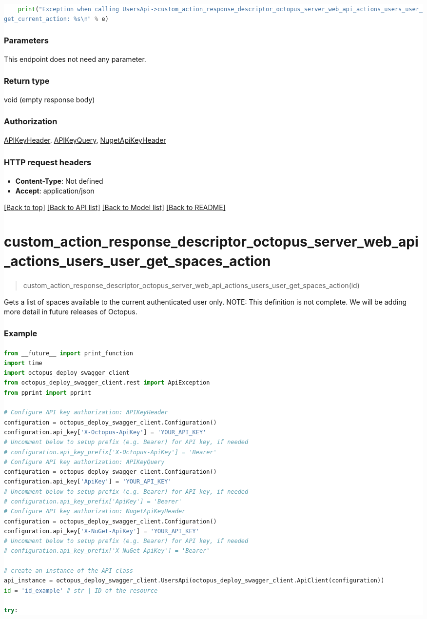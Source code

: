 ```python
    print("Exception when calling UsersApi->custom_action_response_descriptor_octopus_server_web_api_actions_users_user_get_current_action: %s\n" % e)
```

### Parameters
This endpoint does not need any parameter.

### Return type

void (empty response body)

### Authorization

[APIKeyHeader](../README.md#APIKeyHeader), [APIKeyQuery](../README.md#APIKeyQuery), [NugetApiKeyHeader](../README.md#NugetApiKeyHeader)

### HTTP request headers

 - **Content-Type**: Not defined
 - **Accept**: application/json

[[Back to top]](#) [[Back to API list]](../README.md#documentation-for-api-endpoints) [[Back to Model list]](../README.md#documentation-for-models) [[Back to README]](../README.md)

# **custom_action_response_descriptor_octopus_server_web_api_actions_users_user_get_spaces_action**
> custom_action_response_descriptor_octopus_server_web_api_actions_users_user_get_spaces_action(id)



Gets a list of spaces available to the current authenticated user only.  NOTE: This definition is not complete. We will be adding more detail in future releases of Octopus.

### Example
```python
from __future__ import print_function
import time
import octopus_deploy_swagger_client
from octopus_deploy_swagger_client.rest import ApiException
from pprint import pprint

# Configure API key authorization: APIKeyHeader
configuration = octopus_deploy_swagger_client.Configuration()
configuration.api_key['X-Octopus-ApiKey'] = 'YOUR_API_KEY'
# Uncomment below to setup prefix (e.g. Bearer) for API key, if needed
# configuration.api_key_prefix['X-Octopus-ApiKey'] = 'Bearer'
# Configure API key authorization: APIKeyQuery
configuration = octopus_deploy_swagger_client.Configuration()
configuration.api_key['ApiKey'] = 'YOUR_API_KEY'
# Uncomment below to setup prefix (e.g. Bearer) for API key, if needed
# configuration.api_key_prefix['ApiKey'] = 'Bearer'
# Configure API key authorization: NugetApiKeyHeader
configuration = octopus_deploy_swagger_client.Configuration()
configuration.api_key['X-NuGet-ApiKey'] = 'YOUR_API_KEY'
# Uncomment below to setup prefix (e.g. Bearer) for API key, if needed
# configuration.api_key_prefix['X-NuGet-ApiKey'] = 'Bearer'

# create an instance of the API class
api_instance = octopus_deploy_swagger_client.UsersApi(octopus_deploy_swagger_client.ApiClient(configuration))
id = 'id_example' # str | ID of the resource

try:
```
